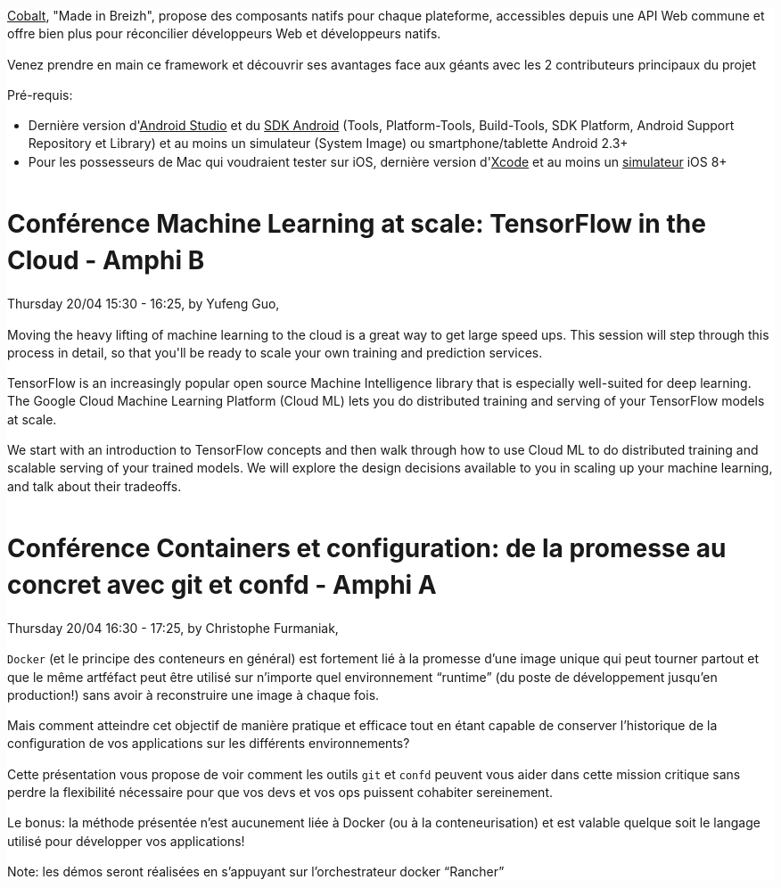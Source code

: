 [Cobalt](https://cobaltians.org/), "Made in Breizh", propose des composants natifs pour chaque plateforme, accessibles depuis une API Web commune et offre bien plus pour réconcilier développeurs Web et développeurs natifs.

Venez prendre en main ce framework et découvrir ses avantages face aux géants avec les 2 contributeurs principaux du projet

Pré-requis:

- Dernière version d'[Android Studio](https://developer.android.com/studio/index.html) et du [SDK Android](https://developer.android.com/studio/intro/update.html#sdk-manager) (Tools, Platform-Tools, Build-Tools, SDK Platform, Android Support Repository et Library) et au moins un simulateur (System Image) ou smartphone/tablette Android 2.3+
- Pour les possesseurs de Mac qui voudraient tester sur iOS, dernière version d'[Xcode](https://itunes.apple.com/fr/app/xcode/id497799835) et au moins un [simulateur](https://developer.apple.com/library/content/documentation/IDEs/Conceptual/iOS_Simulator_Guide/GettingStartedwithiOSSimulator/GettingStartedwithiOSSimulator.html#//apple_ref/doc/uid/TP40012848-CH5-SW10) iOS 8+

# Conférence Machine Learning at scale: TensorFlow in the Cloud - Amphi B
Thursday 20/04 15:30 - 16:25, by Yufeng Guo,

Moving the heavy lifting of machine learning to the cloud is a great way to get large speed ups. This session will step through this process in detail, so that you'll be ready to scale your own training and prediction services.

TensorFlow is an increasingly popular open source Machine Intelligence library that is especially well-suited for deep learning. The Google Cloud Machine Learning Platform (Cloud ML) lets you do distributed training and serving of your TensorFlow models at scale.

We start with an introduction to TensorFlow concepts and then walk through how to use Cloud ML to do distributed training and scalable serving of your trained models. We will explore the design decisions available to you in scaling up your machine learning, and talk about their tradeoffs.

# Conférence Containers et configuration: de la promesse au concret avec git et confd - Amphi A
Thursday 20/04 16:30 - 17:25, by Christophe Furmaniak,

`Docker` (et le principe des conteneurs en général) est fortement lié à la promesse d’une image unique qui peut tourner partout et que le même artféfact peut être utilisé sur n’importe quel environnement “runtime” (du poste de développement jusqu’en production!) sans avoir à reconstruire une image à chaque fois.

Mais comment atteindre cet objectif de manière pratique et efficace tout en étant capable de conserver l’historique de la configuration de vos applications sur les différents environnements?

Cette présentation vous propose de voir comment les outils `git` et `confd` peuvent vous aider dans cette mission critique sans perdre la flexibilité nécessaire pour que vos devs et vos ops puissent cohabiter sereinement.

Le bonus: la méthode présentée n’est aucunement liée à Docker (ou à la conteneurisation) et est valable quelque soit le langage utilisé pour développer vos applications!

Note: les démos seront réalisées en s’appuyant sur l’orchestrateur docker “Rancher”
